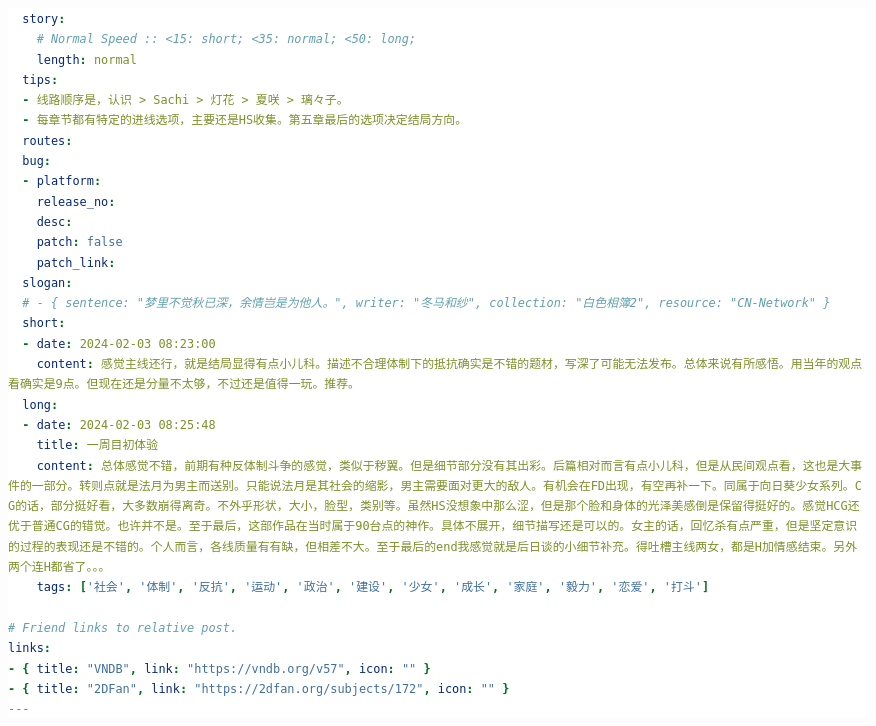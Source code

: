 ```yaml
  story:
    # Normal Speed :: <15: short; <35: normal; <50: long; 
    length: normal
  tips:
  - 线路顺序是，认识 > Sachi > 灯花 > 夏咲 > 璃々子。
  - 每章节都有特定的进线选项，主要还是HS收集。第五章最后的选项决定结局方向。
  routes:
  bug:
  - platform:
    release_no:
    desc: 
    patch: false
    patch_link: 
  slogan:
  # - { sentence: "梦里不觉秋已深，余情岂是为他人。", writer: "冬马和纱", collection: "白色相簿2", resource: "CN-Network" }
  short: 
  - date: 2024-02-03 08:23:00
    content: 感觉主线还行，就是结局显得有点小儿科。描述不合理体制下的抵抗确实是不错的题材，写深了可能无法发布。总体来说有所感悟。用当年的观点看确实是9点。但现在还是分量不太够，不过还是值得一玩。推荐。
  long: 
  - date: 2024-02-03 08:25:48
    title: 一周目初体验
    content: 总体感觉不错，前期有种反体制斗争的感觉，类似于秽翼。但是细节部分没有其出彩。后篇相对而言有点小儿科，但是从民间观点看，这也是大事件的一部分。转则点就是法月为男主而送别。只能说法月是其社会的缩影，男主需要面对更大的敌人。有机会在FD出现，有空再补一下。同属于向日葵少女系列。CG的话，部分挺好看，大多数崩得离奇。不外乎形状，大小，脸型，类别等。虽然HS没想象中那么涩，但是那个脸和身体的光泽美感倒是保留得挺好的。感觉HCG还优于普通CG的错觉。也许并不是。至于最后，这部作品在当时属于90台点的神作。具体不展开，细节描写还是可以的。女主的话，回忆杀有点严重，但是坚定意识的过程的表现还是不错的。个人而言，各线质量有有缺，但相差不大。至于最后的end我感觉就是后日谈的小细节补充。得吐槽主线两女，都是H加情感结束。另外两个连H都省了。。。
    tags: ['社会', '体制', '反抗', '运动', '政治', '建设', '少女', '成长', '家庭', '毅力', '恋爱', '打斗']

# Friend links to relative post.
links:
- { title: "VNDB", link: "https://vndb.org/v57", icon: "" }
- { title: "2DFan", link: "https://2dfan.org/subjects/172", icon: "" }
---
```


